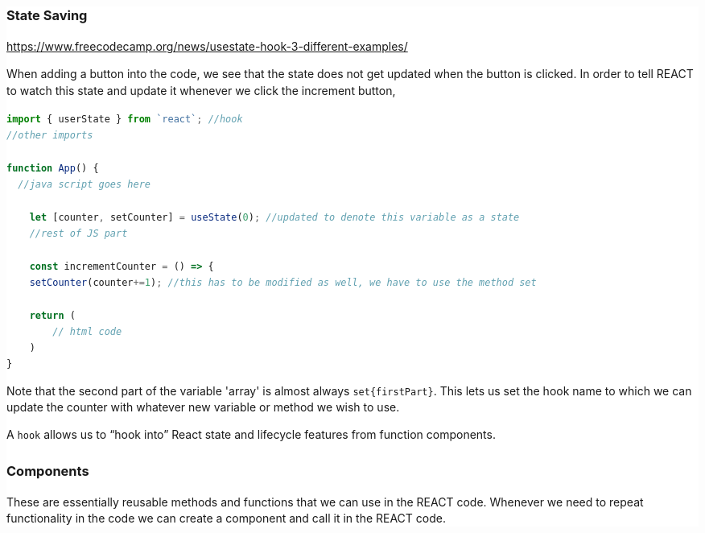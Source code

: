 ```js
```

### State Saving

https://www.freecodecamp.org/news/usestate-hook-3-different-examples/

When adding a button into the code, we see that the state does not get updated when the button is clicked. In order to tell REACT to watch this state and update it whenever we click the increment button,

```js
import { userState } from `react`; //hook
//other imports

function App() {
  //java script goes here

    let [counter, setCounter] = useState(0); //updated to denote this variable as a state
    //rest of JS part

    const incrementCounter = () => {
    setCounter(counter+=1); //this has to be modified as well, we have to use the method set

    return ( 
        // html code
    )
}
```

Note that the second part of the variable 'array' is almost always `set{firstPart}`. This lets us set the hook name to which we can update the counter with whatever new variable or method we wish to use.

A `hook` allows us to “hook into” React state and lifecycle features from function components.

### Components

These are essentially reusable methods and functions that we can use in the REACT code. Whenever we need to repeat functionality in the code we can create a component and call it in the REACT code.
